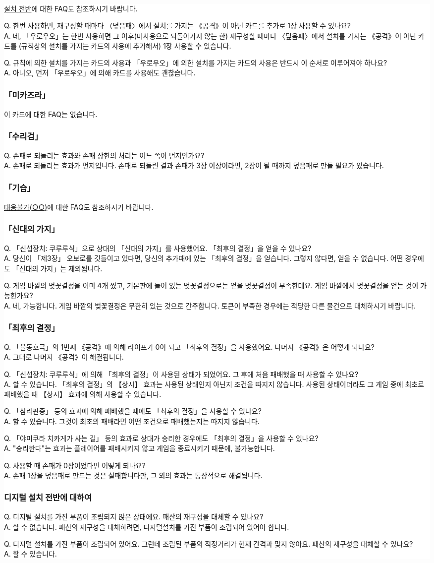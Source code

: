 [설치 전반](#설치-전반에-대하여)에 대한 FAQ도 참조하시기 바랍니다.

Q. 한번 사용하면, 재구성할 때마다 〈덮음패〉에서 설치를 가지는 《공격》이 아닌 카드를 추가로 1장 사용할 수 있나요?  
A. 네, 「우로우오」는 한번 사용하면 그 이후(미사용으로 되돌아가지 않는 한) 재구성할 때마다 〈덮음패〉에서 설치를 가지는 《공격》이 아닌 카드를 (규칙상의 설치를 가지는 카드의 사용에 추가해서) 1장 사용할 수 있습니다.

Q. 규칙에 의한 설치를 가지는 카드의 사용과 「우로우오」에 의한 설치를 가지는 카드의 사용은 반드시 이 순서로 이루어져야 하나요?  
A. 아니오, 먼저 「우로우오」에 의해 카드를 사용해도 괜찮습니다.

### 「미카즈라」

이 카드에 대한 FAQ는 없습니다.

### 「수리검」

Q. 손패로 되돌리는 효과와 손패 상한의 처리는 어느 쪽이 먼저인가요?  
A. 손패로 되돌리는 효과가 먼저입니다. 손패로 되돌린 결과 손패가 3장 이상이라면, 2장이 될 때까지 덮음패로 만들 필요가 있습니다.

### 「기습」

[대응불가(○○)](#대응불가-1)에 대한 FAQ도 참조하시기 바랍니다.

### 「신대의 가지」

Q. 「신섭장치: 쿠루루식」으로 상대의 「신대의 가지」를 사용했어요. 「최후의 결정」을 얻을 수 있나요?  
A. 당신이 「제3장」 오보로를 깃들이고 있다면, 당신의 추가패에 있는 「최후의 결정」을 얻습니다. 그렇지 않다면, 얻을 수 없습니다. 어떤 경우에도 「신대의 가지」는 제외됩니다.

Q. 게임 바깥의 벚꽃결정을 이미 4개 썼고, 기본판에 들어 있는 벚꽃결정으로는 얻을 벚꽃결정이 부족한데요. 게임 바깥에서 벚꽃결정을 얻는 것이 가능한가요?  
A. 네, 가능합니다. 게임 바깥의 벚꽃결정은 무한히 있는 것으로 간주합니다. 토큰이 부족한 경우에는 적당한 다른 물건으로 대체하시기 바랍니다.

### 「최후의 결정」

Q. 「율동호극」의 1번째 《공격》에 의해 라이프가 0이 되고 「최후의 결정」을 사용했어요. 나머지 《공격》은 어떻게 되나요?  
A. 그대로 나머지 《공격》이 해결됩니다.

Q. 「신섭장치: 쿠루루식」에 의해 「최후의 결정」이 사용된 상태가 되었어요. 그 후에 처음 패배했을 때 사용할 수 있나요?  
A. 할 수 있습니다. 「최후의 결정」의 【상시】 효과는 사용된 상태인지 아닌지 조건을 따지지 않습니다. 사용된 상태이더라도 그 게임 중에 최초로 패배했을 때 【상시】 효과에 의해 사용할 수 있습니다.

Q. 「삼라판증」 등의 효과에 의해 패배했을 때에도 「최후의 결정」을 사용할 수 있나요?  
A. 할 수 있습니다. 그것이 최초의 패배라면 어떤 조건으로 패배했는지는 따지지 않습니다.

Q. 「야미쿠라 치카게가 사는 길」 등의 효과로 상대가 승리한 경우에도 「최후의 결정」을 사용할 수 있나요?  
A. "승리한다"는 효과는 플레이어를 패배시키지 않고 게임을 종료시키기 때문에, 불가능합니다.

Q. 사용할 때 손패가 0장이었다면 어떻게 되나요?  
A. 손패 1장을 덮음패로 만드는 것은 실패합니다만, 그 외의 효과는 통상적으로 해결됩니다.

### 디지털 설치 전반에 대하여

Q. 디지털 설치를 가진 부품이 조립되지 않은 상태에요. 패산의 재구성을 대체할 수 있나요?  
A. 할 수 없습니다. 패산의 재구성을 대체하려면, 디지털설치를 가진 부품이 조립되어 있어야 합니다.

Q. 디지털 설치를 가진 부품이 조립되어 있어요. 그런데 조립된 부품의 적정거리가 현재 간격과 맞지 않아요. 패산의 재구성을 대체할 수 있나요?  
A. 할 수 있습니다.
